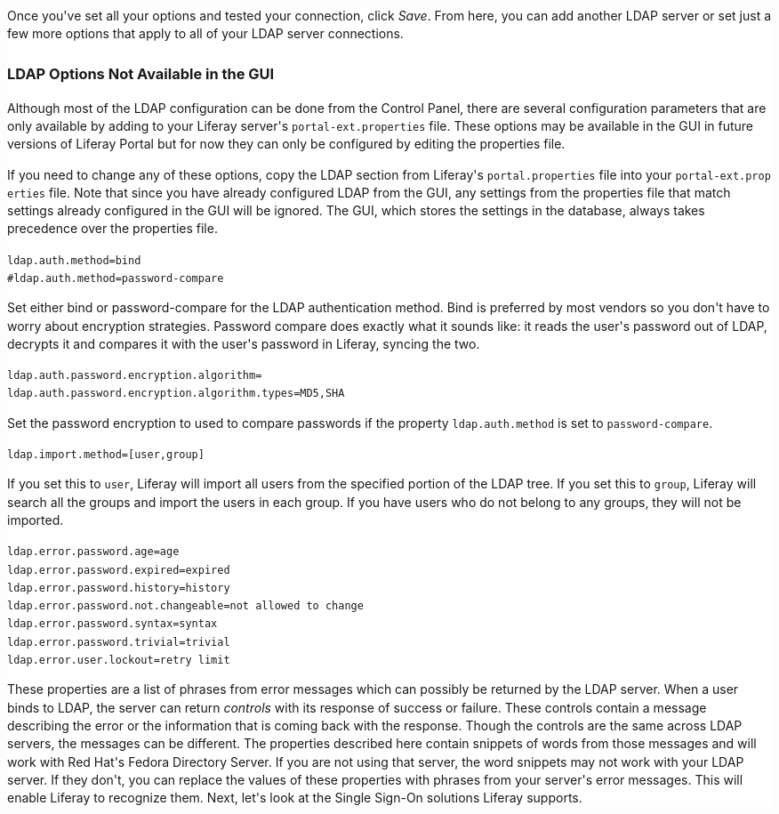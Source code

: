 Once you've set all your options and tested your connection, click *Save*. From
here, you can add another LDAP server or set just a few more options that apply
to all of your LDAP server connections.

### LDAP Options Not Available in the GUI [](id=ldap-options-not-available-in-the-gui)

Although most of the LDAP configuration can be done from the Control Panel,
there are several configuration parameters that are only available by adding to
your Liferay server's `portal-ext.properties` file. These options may be
available in the GUI in future versions of Liferay Portal but for now they can
only be configured by editing the properties file.

If you need to change any of these options, copy the LDAP section from Liferay's
`portal.properties` file into your `portal-ext.properties` file. Note that since
you have already configured LDAP from the GUI, any settings from the properties
file that match settings already configured in the GUI will be ignored. The GUI,
which stores the settings in the database, always takes precedence over the
properties file.

    ldap.auth.method=bind
    #ldap.auth.method=password-compare

Set either bind or password-compare for the LDAP authentication method. Bind is
preferred by most vendors so you don't have to worry about encryption
strategies. Password compare does exactly what it sounds like: it reads the
user's password out of LDAP, decrypts it and compares it with the user's
password in Liferay, syncing the two.

    ldap.auth.password.encryption.algorithm=
    ldap.auth.password.encryption.algorithm.types=MD5,SHA

Set the password encryption to used to compare passwords if the property
`ldap.auth.method` is set to `password-compare`.

    ldap.import.method=[user,group]

If you set this to `user`, Liferay will import all users from the specified
portion of the LDAP tree. If you set this to `group`, Liferay will search all
the groups and import the users in each group. If you have users who do not
belong to any groups, they will not be imported.

    ldap.error.password.age=age
    ldap.error.password.expired=expired
    ldap.error.password.history=history
    ldap.error.password.not.changeable=not allowed to change
    ldap.error.password.syntax=syntax
    ldap.error.password.trivial=trivial
    ldap.error.user.lockout=retry limit

These properties are a list of phrases from error messages which can possibly be
returned by the LDAP server. When a user binds to LDAP, the server can return
*controls* with its response of success or failure. These controls contain a
message describing the error or the information that is coming back with the
response. Though the controls are the same across LDAP servers, the messages can
be different. The properties described here contain snippets of words from those
messages and will work with Red Hat's Fedora Directory Server. If you are not
using that server, the word snippets may not work with your LDAP server. If they
don't, you can replace the values of these properties with phrases from your
server's error messages. This will enable Liferay to recognize them. Next, let's
look at the Single Sign-On solutions Liferay supports.
